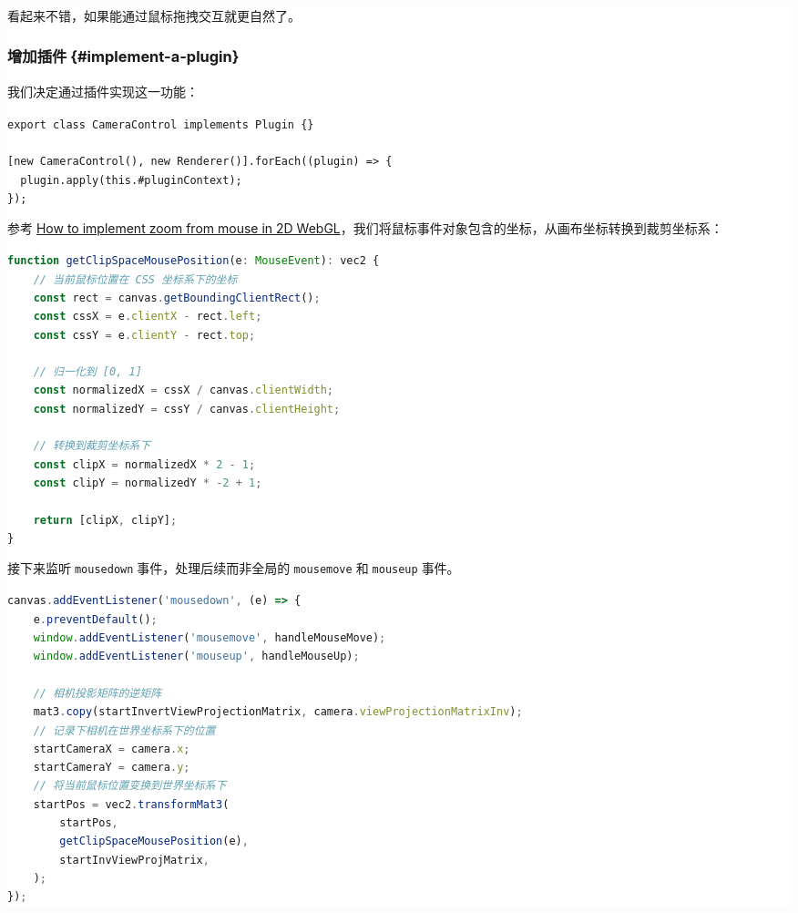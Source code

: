 看起来不错，如果能通过鼠标拖拽交互就更自然了。

### 增加插件 {#implement-a-plugin}

我们决定通过插件实现这一功能：

```ts{3}
export class CameraControl implements Plugin {}

[new CameraControl(), new Renderer()].forEach((plugin) => {
  plugin.apply(this.#pluginContext);
});
```

参考 [How to implement zoom from mouse in 2D WebGL]，我们将鼠标事件对象包含的坐标，从画布坐标转换到裁剪坐标系：

```ts
function getClipSpaceMousePosition(e: MouseEvent): vec2 {
    // 当前鼠标位置在 CSS 坐标系下的坐标
    const rect = canvas.getBoundingClientRect();
    const cssX = e.clientX - rect.left;
    const cssY = e.clientY - rect.top;

    // 归一化到 [0, 1]
    const normalizedX = cssX / canvas.clientWidth;
    const normalizedY = cssY / canvas.clientHeight;

    // 转换到裁剪坐标系下
    const clipX = normalizedX * 2 - 1;
    const clipY = normalizedY * -2 + 1;

    return [clipX, clipY];
}
```

接下来监听 `mousedown` 事件，处理后续而非全局的 `mousemove` 和 `mouseup` 事件。

```ts
canvas.addEventListener('mousedown', (e) => {
    e.preventDefault();
    window.addEventListener('mousemove', handleMouseMove);
    window.addEventListener('mouseup', handleMouseUp);

    // 相机投影矩阵的逆矩阵
    mat3.copy(startInvertViewProjectionMatrix, camera.viewProjectionMatrixInv);
    // 记录下相机在世界坐标系下的位置
    startCameraX = camera.x;
    startCameraY = camera.y;
    // 将当前鼠标位置变换到世界坐标系下
    startPos = vec2.transformMat3(
        startPos,
        getClipSpaceMousePosition(e),
        startInvViewProjMatrix,
    );
});
```


[LearnWebGL - Introduction to Cameras]: https://learnwebgl.brown37.net/07_cameras/camera_introduction.html#a-camera-definition
[How to Create a Figma-like Infinite Canvas in WebGL]: https://betterprogramming.pub/how-to-create-a-figma-like-infinite-canvas-in-webgl-8be94f65674f
[WebGL Insights - 23.Designing Cameras for WebGL Applications]: https://github.com/lnickers2004/WebGL-Insights
[WebGL 3D - Cameras]: https://webglfundamentals.org/webgl/lessons/webgl-3d-camera.html
[How to implement zoom from mouse in 2D WebGL]: https://webglfundamentals.org/webgl/lessons/webgl-qna-how-to-implement-zoom-from-mouse-in-2d-webgl.html
[gl-matrix]: https://github.com/toji/gl-matrix
[对齐问题]: /zh/guide/lesson-003.html#对齐问题
[OrthographicCamera.zoom]: https://threejs.org/docs/#api/en/cameras/OrthographicCamera.zoom
[Rotate canvas]: https://forum.figma.com/t/rotate-canvas/42818
[infinitecanvas]: https://infinitecanvas.tools
[KeyboardEvent: shiftKey]: https://developer.mozilla.org/en-US/docs/Web/API/KeyboardEvent/shiftKey
[MouseEvent]: https://developer.mozilla.org/zh-CN/docs/Web/API/MouseEvent
[PointerEvent]: https://developer.mozilla.org/zh-CN/docs/Web/API/PointerEvent
[transform-origin]: https://developer.mozilla.org/en-US/docs/Web/CSS/transform-origin
[flyTo - Mapbox]: https://docs.mapbox.com/mapbox-gl-js/example/flyto/
[bezier-easing]: https://github.com/gre/bezier-easing
[Cubic Bézier easing functions]: https://www.w3.org/TR/css-easing-1/#cubic-bezier-easing-functions
[Web Animations API]: https://developer.mozilla.org/en-US/docs/Web/API/Web_Animations_API
[Simulating cameras in WebXR]: https://developer.mozilla.org/en-US/docs/Web/API/WebXR_Device_API/Cameras